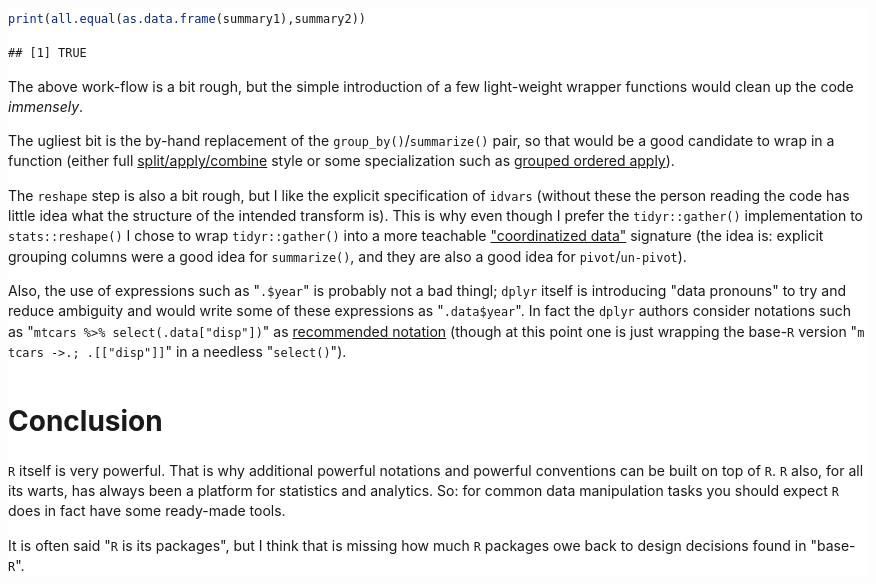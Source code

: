 ``` r
print(all.equal(as.data.frame(summary1),summary2))
```

    ## [1] TRUE

The above work-flow is a bit rough, but the simple introduction of a few light-weight wrapper functions would clean up the code *immensely*.

The ugliest bit is the by-hand replacement of the `group_by()`/`summarize()` pair, so that would be a good candidate to wrap in a function (either full [split/apply/combine](https://www.jstatsoft.org/article/view/v040i01) style or some specialization such as [grouped ordered apply](http://www.win-vector.com/blog/2016/12/organize-your-data-manipulation-in-terms-of-grouped-ordered-apply/)).

The `reshape` step is also a bit rough, but I like the explicit specification of `idvars` (without these the person reading the code has little idea what the structure of the intended transform is). This is why even though I prefer the `tidyr::gather()` implementation to `stats::reshape()` I chose to wrap `tidyr::gather()` into a more teachable ["coordinatized data"](http://www.win-vector.com/blog/tag/coordinatized-data/) signature (the idea is: explicit grouping columns were a good idea for `summarize()`, and they are also a good idea for `pivot`/`un-pivot`).

Also, the use of expressions such as "`.$year`" is probably not a bad thingl; `dplyr` itself is introducing "data pronouns" to try and reduce ambiguity and would write some of these expressions as "`.data$year`". In fact the `dplyr` authors consider notations such as "`mtcars %>% select(.data["disp"])`" as [recommended notation](https://github.com/tidyverse/rlang/issues/116) (though at this point one is just wrapping the base-`R` version "`mtcars ->.; .[["disp"]]`" in a needless "`select()`").

Conclusion
==========

`R` itself is very powerful. That is why additional powerful notations and powerful conventions can be built on top of `R`. `R` also, for all its warts, has always been a platform for statistics and analytics. So: for common data manipulation tasks you should expect `R` does in fact have some ready-made tools.

It is often said "`R` is its packages", but I think that is missing how much `R` packages owe back to design decisions found in "base-`R`".
